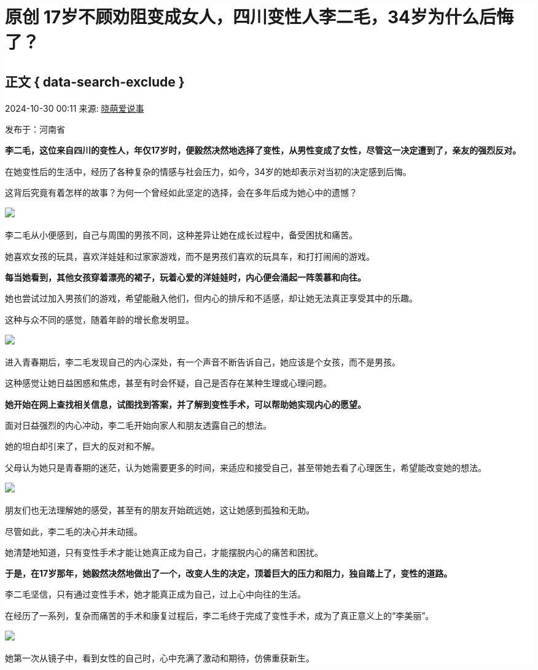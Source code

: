 # 原创 17岁不顾劝阻变成女人，四川变性人李二毛，34岁为什么后悔了？

## 正文 { data-search-exclude }


2024-10-30 00:11 来源: [晓萌爱说事](https://www.sohu.com/a/821311641_121997735?spm=smpc.content-abroad.content.1.1732257941728DFaXW8h)

发布于：河南省

**李二毛，这位来自四川的变性人，年仅17岁时，便毅然决然地选择了变性，从男性变成了女性，尽管这一决定遭到了，亲友的强烈反对。**

在她变性后的生活中，经历了各种复杂的情感与社会压力，如今，34岁的她却表示对当初的决定感到后悔。

这背后究竟有着怎样的故事？为何一个曾经如此坚定的选择，会在多年后成为她心中的遗憾？

![](https://q9.itc.cn/images01/20241028/0a3f6f7328c84101a8a944b8ef0a8c05.png)

李二毛从小便感到，自己与周围的男孩不同，这种差异让她在成长过程中，备受困扰和痛苦。

她喜欢女孩的玩具，喜欢洋娃娃和过家家游戏，而不是男孩们喜欢的玩具车，和打打闹闹的游戏。

**每当她看到，其他女孩穿着漂亮的裙子，玩着心爱的洋娃娃时，内心便会涌起一阵羡慕和向往。**

她也尝试过加入男孩们的游戏，希望能融入他们，但内心的排斥和不适感，却让她无法真正享受其中的乐趣。

这种与众不同的感觉，随着年龄的增长愈发明显。

![](https://q8.itc.cn/images01/20241028/7dfff1b9deba478d88b8da3c3e3191a8.png)

进入青春期后，李二毛发现自己的内心深处，有一个声音不断告诉自己，她应该是个女孩，而不是男孩。

这种感觉让她日益困惑和焦虑，甚至有时会怀疑，自己是否存在某种生理或心理问题。

**她开始在网上查找相关信息，试图找到答案，并了解到变性手术，可以帮助她实现内心的愿望。**

面对日益强烈的内心冲动，李二毛开始向家人和朋友透露自己的想法。

她的坦白却引来了，巨大的反对和不解。

父母认为她只是青春期的迷茫，认为她需要更多的时间，来适应和接受自己，甚至带她去看了心理医生，希望能改变她的想法。

![](https://q4.itc.cn/images01/20241028/f6e99842841340b8b8aa88bf628a48ff.png)

朋友们也无法理解她的感受，甚至有的朋友开始疏远她，这让她感到孤独和无助。

尽管如此，李二毛的决心并未动摇。

她清楚地知道，只有变性手术才能让她真正成为自己，才能摆脱内心的痛苦和困扰。

**于是，在17岁那年，她毅然决然地做出了一个，改变人生的决定，顶着巨大的压力和阻力，独自踏上了，变性的道路。**

李二毛坚信，只有通过变性手术，她才能真正成为自己，过上心中向往的生活。

在经历了一系列，复杂而痛苦的手术和康复过程后，李二毛终于完成了变性手术，成为了真正意义上的“李美丽”。

![](https://q7.itc.cn/images01/20241028/30d55487ddee48d5b1e2a08d590e1a37.png)

她第一次从镜子中，看到女性的自己时，心中充满了激动和期待，仿佛重获新生。
